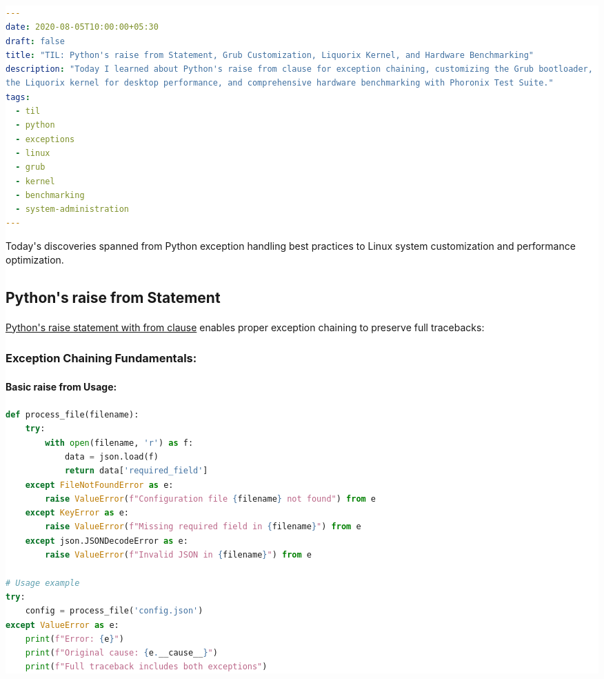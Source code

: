 ```yaml
---
date: 2020-08-05T10:00:00+05:30
draft: false
title: "TIL: Python's raise from Statement, Grub Customization, Liquorix Kernel, and Hardware Benchmarking"
description: "Today I learned about Python's raise from clause for exception chaining, customizing the Grub bootloader, the Liquorix kernel for desktop performance, and comprehensive hardware benchmarking with Phoronix Test Suite."
tags:
  - til
  - python
  - exceptions
  - linux
  - grub
  - kernel
  - benchmarking
  - system-administration
---
```


Today's discoveries spanned from Python exception handling best practices to Linux system customization and performance optimization.

## Python's raise from Statement

[Python's raise statement with from clause](https://docs.python.org/3/reference/simple_stmts.html#the-raise-statement) enables proper exception chaining to preserve full tracebacks:

### Exception Chaining Fundamentals:

#### **Basic raise from Usage:**
```python
def process_file(filename):
    try:
        with open(filename, 'r') as f:
            data = json.load(f)
            return data['required_field']
    except FileNotFoundError as e:
        raise ValueError(f"Configuration file {filename} not found") from e
    except KeyError as e:
        raise ValueError(f"Missing required field in {filename}") from e
    except json.JSONDecodeError as e:
        raise ValueError(f"Invalid JSON in {filename}") from e

# Usage example
try:
    config = process_file('config.json')
except ValueError as e:
    print(f"Error: {e}")
    print(f"Original cause: {e.__cause__}")
    print(f"Full traceback includes both exceptions")
```
